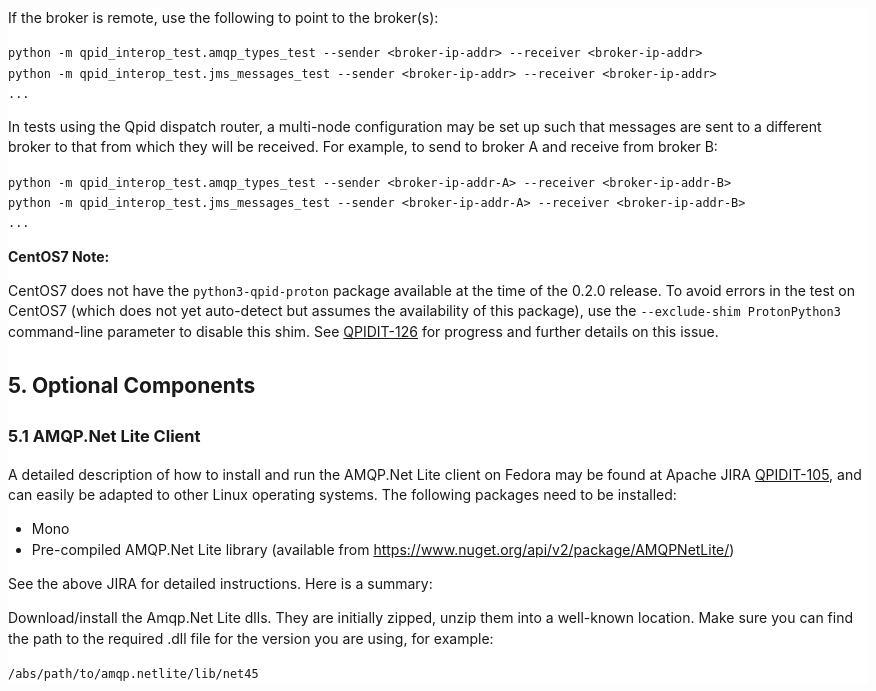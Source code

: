 If the broker is remote, use the following to point to the broker(s):

````
python -m qpid_interop_test.amqp_types_test --sender <broker-ip-addr> --receiver <broker-ip-addr>
python -m qpid_interop_test.jms_messages_test --sender <broker-ip-addr> --receiver <broker-ip-addr>
...
````

In tests using the Qpid dispatch router, a multi-node configuration may be set up such that messages
are sent to a different broker to that from which they will be received. For example, to send to
broker A and receive from broker B:

````
python -m qpid_interop_test.amqp_types_test --sender <broker-ip-addr-A> --receiver <broker-ip-addr-B>
python -m qpid_interop_test.jms_messages_test --sender <broker-ip-addr-A> --receiver <broker-ip-addr-B>
...
````

**CentOS7 Note:**

CentOS7 does not have the `python3-qpid-proton` package available at the time of the 0.2.0 release. To avoid
errors in the test on CentOS7 (which does not yet auto-detect but assumes the availability of this package), use the
`--exclude-shim ProtonPython3` command-line parameter to disable this shim. See
[QPIDIT-126](https://issues.apache.org/jira/browse/QPIDIT-126) for progress and further details on this issue.

## 5. Optional Components

### 5.1 AMQP.Net Lite Client

A detailed description of how to install and run the AMQP.Net Lite client on Fedora may be found at Apache
JIRA [QPIDIT-105](https://issues.apache.org/jira/browse/QPIDIT-105), and can easily be adapted to other
Linux operating systems. The following packages need to be installed:

 * Mono
 * Pre-compiled AMQP.Net Lite library (available from https://www.nuget.org/api/v2/package/AMQPNetLite/)

See the above JIRA for detailed instructions. Here is a summary:

Download/install the Amqp.Net Lite dlls. They are initially zipped, unzip them into a well-known location.
Make sure you can find the path to the required .dll file for the version you are using, for example:

```
/abs/path/to/amqp.netlite/lib/net45
```
